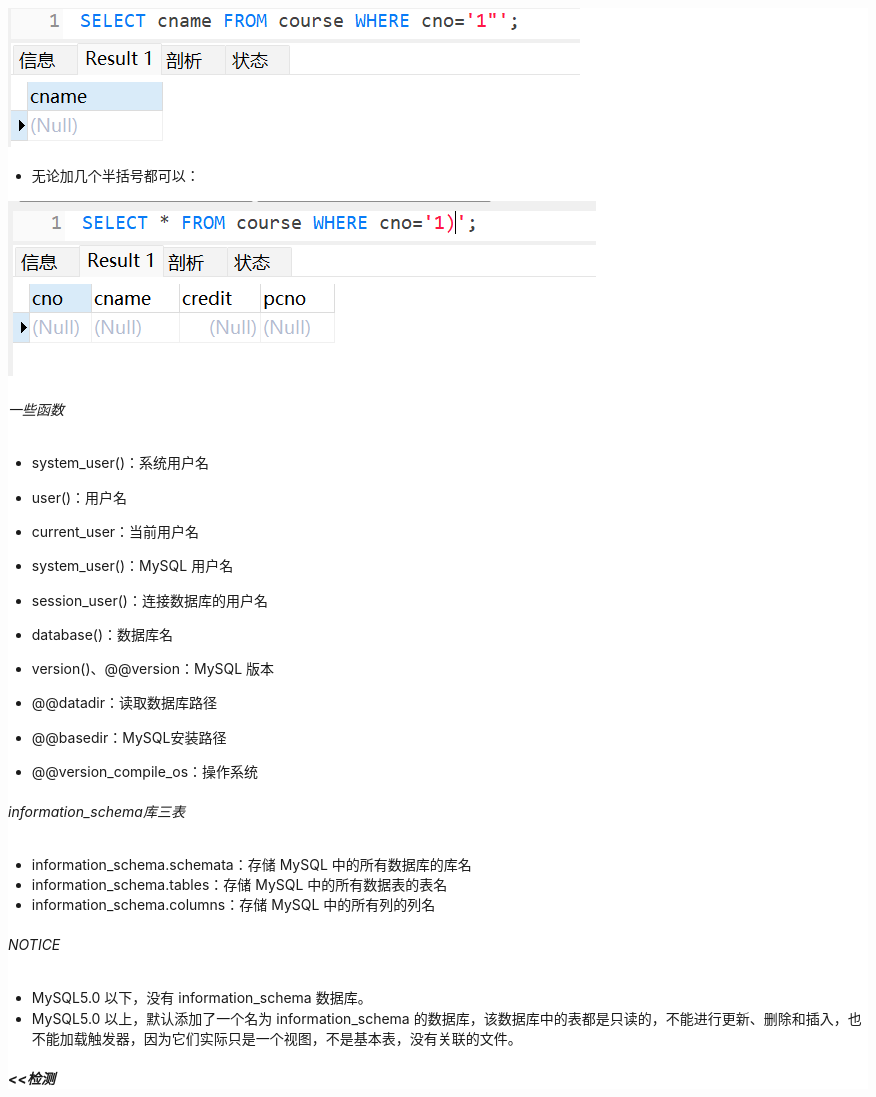 ![](picture/4.png)

- 无论加几个半括号都可以：

![](picture/5.png)

###### 一些函数

- system_user()：系统用户名

- user()：用户名

- current_user：当前用户名

- system_user()：MySQL 用户名

- session_user()：连接数据库的用户名

- database()：数据库名

- version()、@@version：MySQL 版本

- @@datadir：读取数据库路径

- @@basedir：MySQL安装路径

- @@version_compile_os：操作系统

###### information_schema库三表

- information_schema.schemata：存储 MySQL 中的所有数据库的库名
- information_schema.tables：存储 MySQL 中的所有数据表的表名
- information_schema.columns：存储 MySQL 中的所有列的列名

###### NOTICE

- MySQL5.0 以下，没有 information_schema 数据库。
- MySQL5.0 以上，默认添加了一个名为 information_schema 的数据库，该数据库中的表都是只读的，不能进行更新、删除和插入，也不能加载触发器，因为它们实际只是一个视图，不是基本表，没有关联的文件。

##### <<检测

